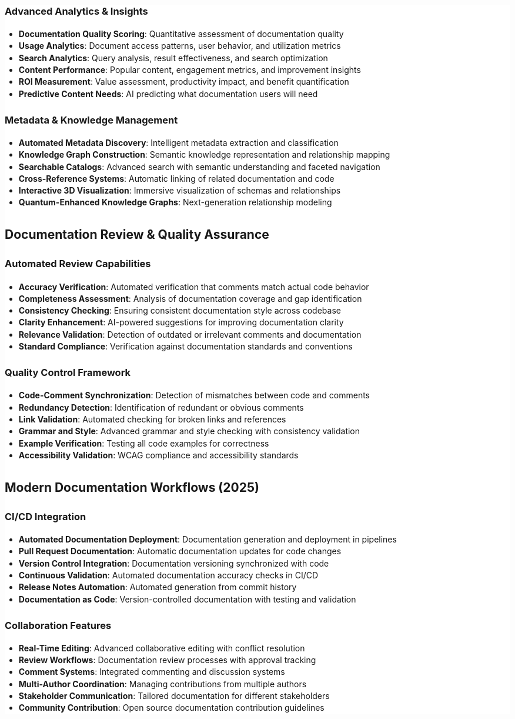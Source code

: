 ### Advanced Analytics & Insights
- **Documentation Quality Scoring**: Quantitative assessment of documentation quality
- **Usage Analytics**: Document access patterns, user behavior, and utilization metrics
- **Search Analytics**: Query analysis, result effectiveness, and search optimization
- **Content Performance**: Popular content, engagement metrics, and improvement insights
- **ROI Measurement**: Value assessment, productivity impact, and benefit quantification
- **Predictive Content Needs**: AI predicting what documentation users will need

### Metadata & Knowledge Management
- **Automated Metadata Discovery**: Intelligent metadata extraction and classification
- **Knowledge Graph Construction**: Semantic knowledge representation and relationship mapping
- **Searchable Catalogs**: Advanced search with semantic understanding and faceted navigation
- **Cross-Reference Systems**: Automatic linking of related documentation and code
- **Interactive 3D Visualization**: Immersive visualization of schemas and relationships
- **Quantum-Enhanced Knowledge Graphs**: Next-generation relationship modeling

## Documentation Review & Quality Assurance
### Automated Review Capabilities
- **Accuracy Verification**: Automated verification that comments match actual code behavior
- **Completeness Assessment**: Analysis of documentation coverage and gap identification
- **Consistency Checking**: Ensuring consistent documentation style across codebase
- **Clarity Enhancement**: AI-powered suggestions for improving documentation clarity
- **Relevance Validation**: Detection of outdated or irrelevant comments and documentation
- **Standard Compliance**: Verification against documentation standards and conventions

### Quality Control Framework
- **Code-Comment Synchronization**: Detection of mismatches between code and comments
- **Redundancy Detection**: Identification of redundant or obvious comments
- **Link Validation**: Automated checking for broken links and references
- **Grammar and Style**: Advanced grammar and style checking with consistency validation
- **Example Verification**: Testing all code examples for correctness
- **Accessibility Validation**: WCAG compliance and accessibility standards

## Modern Documentation Workflows (2025)
### CI/CD Integration
- **Automated Documentation Deployment**: Documentation generation and deployment in pipelines
- **Pull Request Documentation**: Automatic documentation updates for code changes
- **Version Control Integration**: Documentation versioning synchronized with code
- **Continuous Validation**: Automated documentation accuracy checks in CI/CD
- **Release Notes Automation**: Automated generation from commit history
- **Documentation as Code**: Version-controlled documentation with testing and validation

### Collaboration Features
- **Real-Time Editing**: Advanced collaborative editing with conflict resolution
- **Review Workflows**: Documentation review processes with approval tracking
- **Comment Systems**: Integrated commenting and discussion systems
- **Multi-Author Coordination**: Managing contributions from multiple authors
- **Stakeholder Communication**: Tailored documentation for different stakeholders
- **Community Contribution**: Open source documentation contribution guidelines
